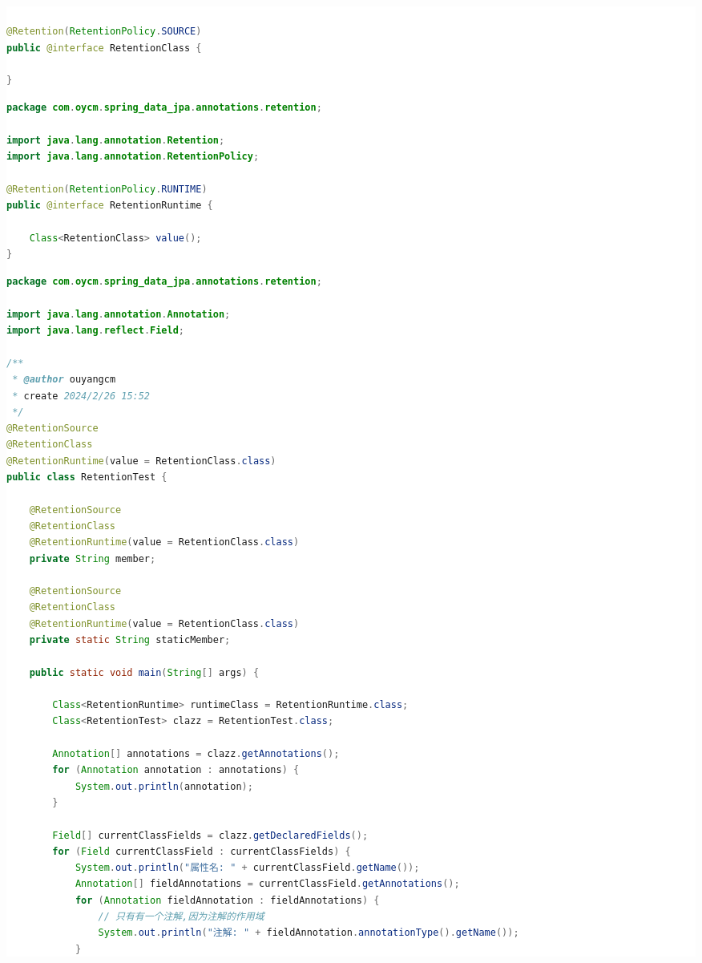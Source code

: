 ~~~java

@Retention(RetentionPolicy.SOURCE)
public @interface RetentionClass {

}

~~~
~~~java
package com.oycm.spring_data_jpa.annotations.retention;

import java.lang.annotation.Retention;
import java.lang.annotation.RetentionPolicy;

@Retention(RetentionPolicy.RUNTIME)
public @interface RetentionRuntime {

    Class<RetentionClass> value();
}

~~~

~~~java
package com.oycm.spring_data_jpa.annotations.retention;

import java.lang.annotation.Annotation;
import java.lang.reflect.Field;

/**
 * @author ouyangcm
 * create 2024/2/26 15:52
 */
@RetentionSource
@RetentionClass
@RetentionRuntime(value = RetentionClass.class)
public class RetentionTest {

    @RetentionSource
    @RetentionClass
    @RetentionRuntime(value = RetentionClass.class)
    private String member;

    @RetentionSource
    @RetentionClass
    @RetentionRuntime(value = RetentionClass.class)
    private static String staticMember;

    public static void main(String[] args) {

		Class<RetentionRuntime> runtimeClass = RetentionRuntime.class;
        Class<RetentionTest> clazz = RetentionTest.class;

        Annotation[] annotations = clazz.getAnnotations();
        for (Annotation annotation : annotations) {
            System.out.println(annotation);
        }

        Field[] currentClassFields = clazz.getDeclaredFields();
        for (Field currentClassField : currentClassFields) {
            System.out.println("属性名: " + currentClassField.getName());
            Annotation[] fieldAnnotations = currentClassField.getAnnotations();
            for (Annotation fieldAnnotation : fieldAnnotations) {
                // 只有有一个注解,因为注解的作用域
                System.out.println("注解: " + fieldAnnotation.annotationType().getName());
            }
~~~